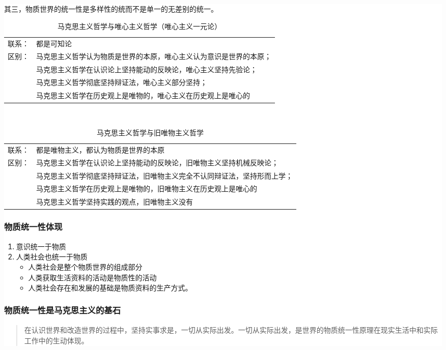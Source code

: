 其三，物质世界的统一性是多样性的统而不是单一的无差别的统一。

<table>
    <caption>马克思主义哲学与唯心主义哲学（唯心主义一元论）</caption>
    <tbody>
        <tr>
            <td>联系：</td>
            <td>都是可知论</td>
        </tr>
        <tr>
            <td rowspan="4">区别：</td>
            <td>马克思主义哲学认为物质是世界的本原，唯心主义认为意识是世界的本原；</td>
        </tr>
        <tr>
            <td>马克思主义哲学在认识论上坚持能动的反映论，唯心主义坚持先验论；</td>
        </tr>
        <tr>
            <td>马克思主义哲学彻底坚持辩证法，唯心主义部分坚持；</td>
        </tr>
        <tr>
            <td>马克思主义哲学在历史观上是唯物的，唯心主义在历史观上是唯心的</td>
        </tr>
    </tbody>
</table>
<br>

<table>
    <caption>马克思主义哲学与旧唯物主义哲学</caption>
    <tbody>
        <tr>
            <td>联系：</td>
            <td>都是唯物主义，都认为物质是世界的本原</td>
        </tr>
        <tr>
            <td rowspan="4">区别：</td>
            <td>马克思主义哲学在认识论上坚持能动的反映论，旧唯物主义坚持机械反映论；</td>
        </tr>
        <tr>
            <td>马克思主义哲学彻底坚持辩证法，旧唯物主义完全不认同辩证法，坚持形而上学；</td>
        </tr>
        <tr>
            <td>马克思主义哲学在历史观上是唯物的，旧唯物主义在历史观上是唯心的</td>
        </tr>
        <tr>
            <td>马克思主义哲学坚持实践的观点，旧唯物主义没有</td>
        </tr>
    </tbody>
</table>

### 物质统一性体现 <Badge text="选择题" type="tip" />

1. 意识统一于物质
2. 人类社会也统一于物质
   - 人类社会是整个物质世界的组成部分
   - 人类获取生活资料的活动是物质性的活动
   - 人类社会存在和发展的基础是物质资料的生产方式。

### 物质统一性是马克思主义的基石 <Badge text="论述题" type="warning" />

>在认识世界和改造世界的过程中，坚持实事求是，一切从实际出发。一切从实际出发，是世界的物质统一性原理在现实生活中和实际工作中的生动体现。


